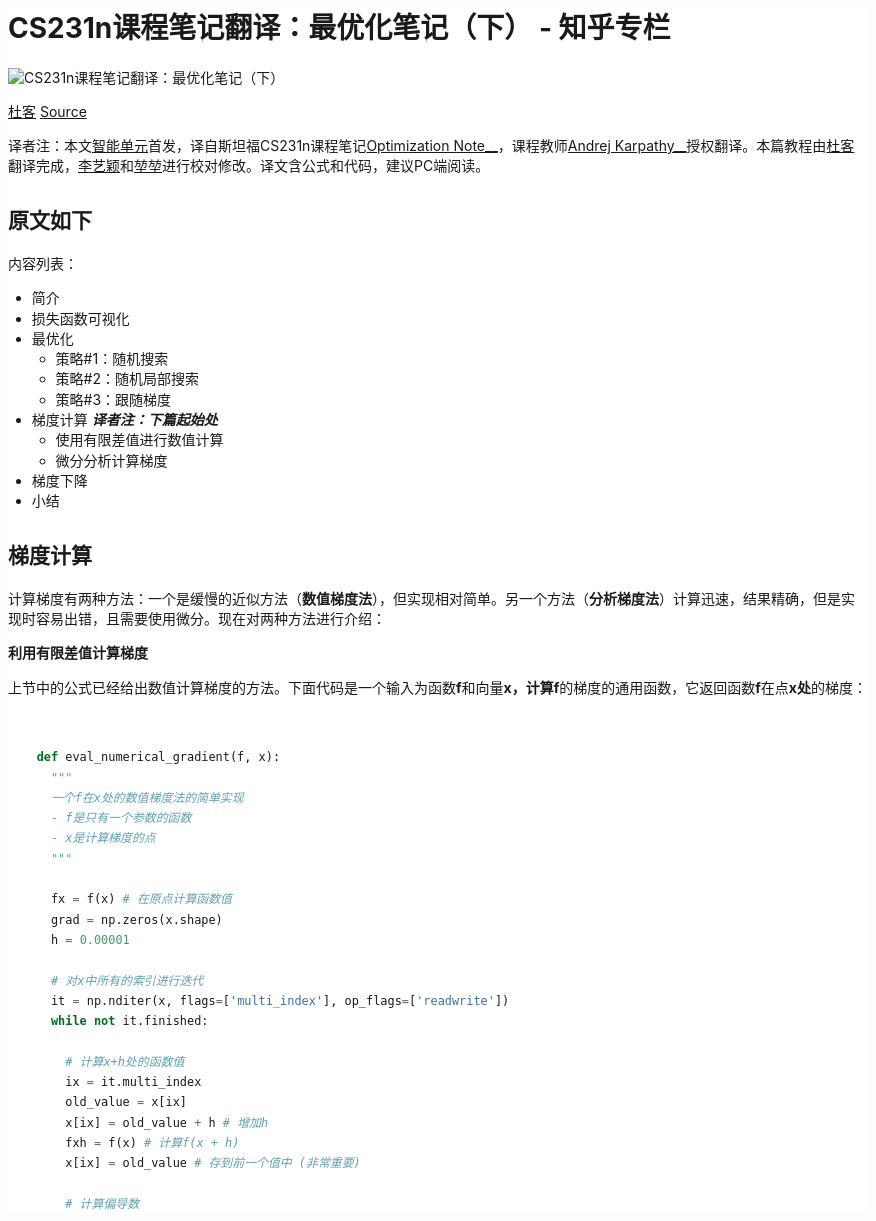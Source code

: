 


# CS231n课程笔记翻译：最优化笔记（下） - 知乎专栏


![CS231n课程笔记翻译：最优化笔记（下）][4]


[杜客][6] [Source](https://zhuanlan.zhihu.com/p/21387326?refer=intelligentunit "Permalink to CS231n课程笔记翻译：最优化笔记（下） - 知乎专栏")


译者注：本文[智能单元][2]首发，译自斯坦福CS231n课程笔记[Optimization Note__][7]，课程教师[Andrej Karpathy__][8]授权翻译。本篇教程由[杜客][6]翻译完成，[李艺颖][9]和[堃堃][10]进行校对修改。译文含公式和代码，建议PC端阅读。

## 原文如下

内容列表：

* 简介  
* 损失函数可视化
* 最优化
    * 策略#1：随机搜索
    * 策略#2：随机局部搜索
    * 策略#3：跟随梯度 
* 梯度计算 _**译者注：下篇起始处**_
    * 使用有限差值进行数值计算
    * 微分分析计算梯度
* 梯度下降
* 小结

## 梯度计算

计算梯度有两种方法：一个是缓慢的近似方法（**数值梯度法**），但实现相对简单。另一个方法（**分析梯度法**）计算迅速，结果精确，但是实现时容易出错，且需要使用微分。现在对两种方法进行介绍：

**利用有限差值计算梯度**

上节中的公式已经给出数值计算梯度的方法。下面代码是一个输入为函数**f**和向量**x，**计算**f**的梯度的通用函数，它返回函数**f**在点**x处**的梯度：

  


​    
```py
    def eval_numerical_gradient(f, x):
      """  
      一个f在x处的数值梯度法的简单实现
      - f是只有一个参数的函数
      - x是计算梯度的点
      """ 
    
      fx = f(x) # 在原点计算函数值
      grad = np.zeros(x.shape)
      h = 0.00001
    
      # 对x中所有的索引进行迭代
      it = np.nditer(x, flags=['multi_index'], op_flags=['readwrite'])
      while not it.finished:
    
        # 计算x+h处的函数值
        ix = it.multi_index
        old_value = x[ix]
        x[ix] = old_value + h # 增加h
        fxh = f(x) # 计算f(x + h)
        x[ix] = old_value # 存到前一个值中 (非常重要)
    
        # 计算偏导数
```

[1]: https://pic4.zhimg.com/4a97d93d652f45ededf2ebab9a13f22b_m.jpeg
[2]: https://zhuanlan.zhihu.com/intelligentunit
[3]: https://zhuanlan.zhihu.com/write
[4]: https://pic4.zhimg.com/d43a9c7ffaef1eef1d3f0b434e38dd3b_r.jpg
[5]: https://pic2.zhimg.com/5ab5b93bd_xs.jpg
[6]: https://www.zhihu.com/people/du-ke
[7]: http://link.zhihu.com/?target=http%3A//cs231n.github.io/optimization-1/
[8]: http://link.zhihu.com/?target=http%3A//cs.stanford.edu/people/karpathy/
[9]: https://www.zhihu.com/people/li-yi-ying-73
[10]: https://www.zhihu.com/people/kun-kun-97-81
[11]: http://zhihu.com/equation?tex=%5Bf%28x%2Bh%29-f%28x-h%29%5D%2F2h
[12]: http://link.zhihu.com/?target=https%3A//en.wikipedia.org/wiki/Numerical_differentiation
[13]: https://pic1.zhimg.com/d8b52b9b9ca31e2132c436c39af2943c_b.jpg
[14]: http://zhihu.com/equation?tex=L_i%3D%5Cdisplaystyle%5Csum_%7Bj%5Cnot+%3Dy_i%7D%5Bmax%280%2Cw%5ET_jx_i-w%5ET_%7By_i%7Dx_i%2B%5CDelta%29%5D
[15]: http://zhihu.com/equation?tex=w_%7By_i%7D
[16]: http://zhihu.com/equation?tex=%5Cdisplaystyle%5Cnabla_%7Bw_%7By_i%7D%7DL_i%3D-%28%5Csum_%7Bj%5Cnot%3Dy_i%7D1%28w%5ET_jx_i-w%5ET_%7By_i%7Dx_i%2B%5CDelta%3E0%29%29x_i
[17]: http://zhihu.com/equation?tex=1
[18]: http://zhihu.com/equation?tex=x_i
[19]: http://zhihu.com/equation?tex=j%5Cnot+%3Dy_i
[20]: http://zhihu.com/equation?tex=%5Cdisplaystyle%5Cnabla_%7Bw_j%7DL_i%3D1%28w%5ET_jx_i-w%5ET_%7By_i%7Dx_i%2B%5CDelta%3E0%29x_i
[21]: https://pic2.zhimg.com/03b3eccf18ee3760e219f9f95ec14305_b.png
[22]: https://www.zhihu.com/people/roachsinai